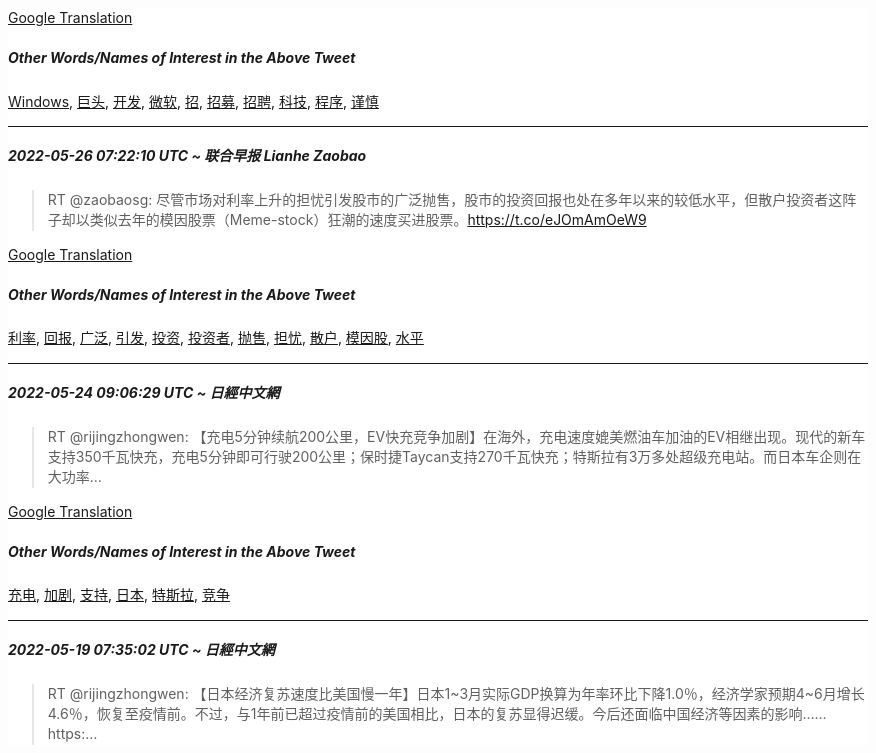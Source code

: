 [Google Translation](https://translate.google.com/?hi=en&tab=TT&sl=zh-CN&tl=en&op=translate&text=RT+%40ChineseWSJ%3A+%E5%BE%AE%E8%BD%AF%E8%A1%A8%E7%A4%BA%EF%BC%8C%E5%B0%86%E6%94%BE%E6%85%A2%E4%B8%BA%E5%BC%80%E5%8F%91Windows%E3%80%81Office%E5%92%8CTeams%E5%BA%94%E7%94%A8%E7%A8%8B%E5%BA%8F%E7%9A%84%E8%BD%AF%E4%BB%B6%E4%B8%9A%E5%8A%A1%E9%83%A8%E9%97%A8%E6%8B%9B%E8%81%98%E4%BA%BA%E5%91%98%E7%9A%84%E9%80%9F%E5%BA%A6%E3%80%82%E8%BF%99%E4%BD%BF%E5%BE%AE%E8%BD%AF%E6%88%90%E4%B8%BA%E6%9C%80%E6%96%B0%E4%B8%80%E5%AE%B6%E5%9C%A8%E6%8B%9B%E5%8B%9F%E5%91%98%E5%B7%A5%E6%96%B9%E9%9D%A2%E5%8F%98%E5%BE%97%E6%9B%B4%E5%8A%A0%E8%B0%A8%E6%85%8E%E7%9A%84%E7%A7%91%E6%8A%80%E5%B7%A8%E5%A4%B4%E3%80%82https%3A%2F%2Ft.co%2F6IqeWHPpXY)
##### Other Words/Names of Interest in the Above Tweet
[Windows](Windows.md), [巨头](巨头.md), [开发](开发.md), [微软](微软.md), [招](招.md), [招募](招募.md), [招聘](招聘.md), [科技](科技.md), [程序](程序.md), [谨慎](谨慎.md)
___
##### 2022-05-26 07:22:10 UTC ~ 联合早报 Lianhe Zaobao
> RT @zaobaosg: 尽管市场对利率上升的担忧引发股市的广泛抛售，股市的投资回报也处在多年以来的较低水平，但散户投资者这阵子却以类似去年的模因股票（Meme-stock）狂潮的速度买进股票。https://t.co/eJOmAmOeW9

[Google Translation](https://translate.google.com/?hi=en&tab=TT&sl=zh-CN&tl=en&op=translate&text=RT+%40zaobaosg%3A+%E5%B0%BD%E7%AE%A1%E5%B8%82%E5%9C%BA%E5%AF%B9%E5%88%A9%E7%8E%87%E4%B8%8A%E5%8D%87%E7%9A%84%E6%8B%85%E5%BF%A7%E5%BC%95%E5%8F%91%E8%82%A1%E5%B8%82%E7%9A%84%E5%B9%BF%E6%B3%9B%E6%8A%9B%E5%94%AE%EF%BC%8C%E8%82%A1%E5%B8%82%E7%9A%84%E6%8A%95%E8%B5%84%E5%9B%9E%E6%8A%A5%E4%B9%9F%E5%A4%84%E5%9C%A8%E5%A4%9A%E5%B9%B4%E4%BB%A5%E6%9D%A5%E7%9A%84%E8%BE%83%E4%BD%8E%E6%B0%B4%E5%B9%B3%EF%BC%8C%E4%BD%86%E6%95%A3%E6%88%B7%E6%8A%95%E8%B5%84%E8%80%85%E8%BF%99%E9%98%B5%E5%AD%90%E5%8D%B4%E4%BB%A5%E7%B1%BB%E4%BC%BC%E5%8E%BB%E5%B9%B4%E7%9A%84%E6%A8%A1%E5%9B%A0%E8%82%A1%E7%A5%A8%EF%BC%88Meme-stock%EF%BC%89%E7%8B%82%E6%BD%AE%E7%9A%84%E9%80%9F%E5%BA%A6%E4%B9%B0%E8%BF%9B%E8%82%A1%E7%A5%A8%E3%80%82https%3A%2F%2Ft.co%2FeJOmAmOeW9)
##### Other Words/Names of Interest in the Above Tweet
[利率](利率.md), [回报](回报.md), [广泛](广泛.md), [引发](引发.md), [投资](投资.md), [投资者](投资者.md), [抛售](抛售.md), [担忧](担忧.md), [散户](散户.md), [模因股](模因股.md), [水平](水平.md)
___
##### 2022-05-24 09:06:29 UTC ~ 日經中文網
> RT @rijingzhongwen: 【充电5分钟续航200公里，EV快充竞争加剧】在海外，充电速度媲美燃油车加油的EV相继出现。现代的新车支持350千瓦快充，充电5分钟即可行驶200公里；保时捷Taycan支持270千瓦快充；特斯拉有3万多处超级充电站。而日本车企则在大功率…

[Google Translation](https://translate.google.com/?hi=en&tab=TT&sl=zh-CN&tl=en&op=translate&text=RT+%40rijingzhongwen%3A+%E3%80%90%E5%85%85%E7%94%B55%E5%88%86%E9%92%9F%E7%BB%AD%E8%88%AA200%E5%85%AC%E9%87%8C%EF%BC%8CEV%E5%BF%AB%E5%85%85%E7%AB%9E%E4%BA%89%E5%8A%A0%E5%89%A7%E3%80%91%E5%9C%A8%E6%B5%B7%E5%A4%96%EF%BC%8C%E5%85%85%E7%94%B5%E9%80%9F%E5%BA%A6%E5%AA%B2%E7%BE%8E%E7%87%83%E6%B2%B9%E8%BD%A6%E5%8A%A0%E6%B2%B9%E7%9A%84EV%E7%9B%B8%E7%BB%A7%E5%87%BA%E7%8E%B0%E3%80%82%E7%8E%B0%E4%BB%A3%E7%9A%84%E6%96%B0%E8%BD%A6%E6%94%AF%E6%8C%81350%E5%8D%83%E7%93%A6%E5%BF%AB%E5%85%85%EF%BC%8C%E5%85%85%E7%94%B55%E5%88%86%E9%92%9F%E5%8D%B3%E5%8F%AF%E8%A1%8C%E9%A9%B6200%E5%85%AC%E9%87%8C%EF%BC%9B%E4%BF%9D%E6%97%B6%E6%8D%B7Taycan%E6%94%AF%E6%8C%81270%E5%8D%83%E7%93%A6%E5%BF%AB%E5%85%85%EF%BC%9B%E7%89%B9%E6%96%AF%E6%8B%89%E6%9C%893%E4%B8%87%E5%A4%9A%E5%A4%84%E8%B6%85%E7%BA%A7%E5%85%85%E7%94%B5%E7%AB%99%E3%80%82%E8%80%8C%E6%97%A5%E6%9C%AC%E8%BD%A6%E4%BC%81%E5%88%99%E5%9C%A8%E5%A4%A7%E5%8A%9F%E7%8E%87%E2%80%A6)
##### Other Words/Names of Interest in the Above Tweet
[充电](充电.md), [加剧](加剧.md), [支持](支持.md), [日本](日本.md), [特斯拉](特斯拉.md), [竞争](竞争.md)
___
##### 2022-05-19 07:35:02 UTC ~ 日經中文網
> RT @rijingzhongwen: 【日本经济复苏速度比美国慢一年】日本1~3月实际GDP换算为年率环比下降1.0％，经济学家预期4~6月增长4.6％，恢复至疫情前。不过，与1年前已超过疫情前的美国相比，日本的复苏显得迟缓。今后还面临中国经济等因素的影响…… https:…
